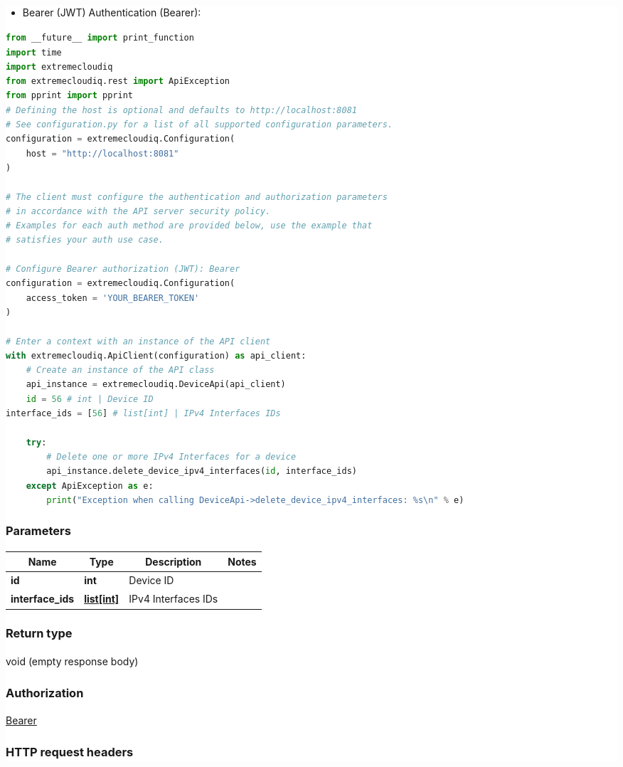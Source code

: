* Bearer (JWT) Authentication (Bearer):
```python
from __future__ import print_function
import time
import extremecloudiq
from extremecloudiq.rest import ApiException
from pprint import pprint
# Defining the host is optional and defaults to http://localhost:8081
# See configuration.py for a list of all supported configuration parameters.
configuration = extremecloudiq.Configuration(
    host = "http://localhost:8081"
)

# The client must configure the authentication and authorization parameters
# in accordance with the API server security policy.
# Examples for each auth method are provided below, use the example that
# satisfies your auth use case.

# Configure Bearer authorization (JWT): Bearer
configuration = extremecloudiq.Configuration(
    access_token = 'YOUR_BEARER_TOKEN'
)

# Enter a context with an instance of the API client
with extremecloudiq.ApiClient(configuration) as api_client:
    # Create an instance of the API class
    api_instance = extremecloudiq.DeviceApi(api_client)
    id = 56 # int | Device ID
interface_ids = [56] # list[int] | IPv4 Interfaces IDs

    try:
        # Delete one or more IPv4 Interfaces for a device
        api_instance.delete_device_ipv4_interfaces(id, interface_ids)
    except ApiException as e:
        print("Exception when calling DeviceApi->delete_device_ipv4_interfaces: %s\n" % e)
```

### Parameters

Name | Type | Description  | Notes
------------- | ------------- | ------------- | -------------
 **id** | **int**| Device ID | 
 **interface_ids** | [**list[int]**](int.md)| IPv4 Interfaces IDs | 

### Return type

void (empty response body)

### Authorization

[Bearer](../README.md#Bearer)

### HTTP request headers
